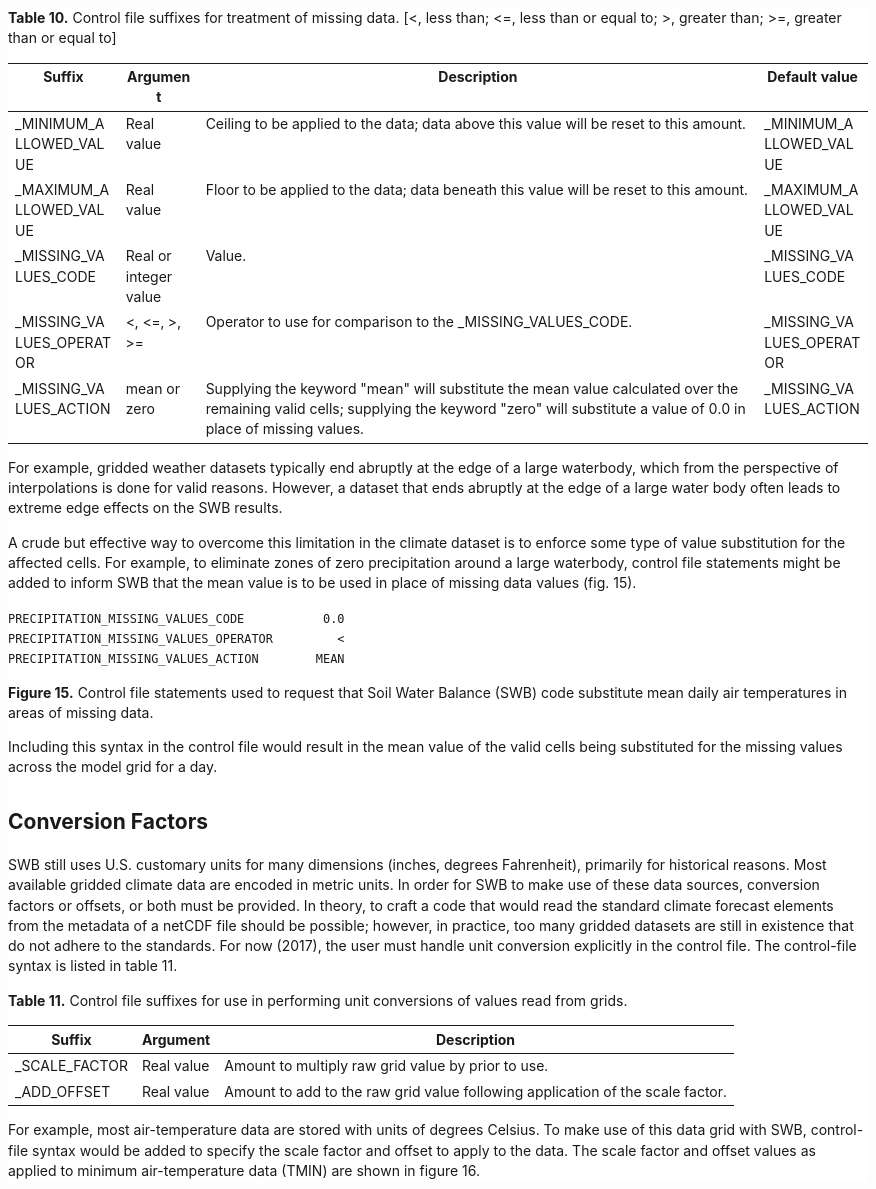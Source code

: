 **Table 10.** Control file suffixes for treatment of missing data.
[<, less than; <=, less than or equal to; >, greater than; >=, greater than or equal to]

| Suffix                      | Argument              | Description                                                                                                                                                                                    | Default value               |
| --------------------------- | --------------------- | ---------------------------------------------------------------------------------------------------------------------------------------------------------------------------------------------- | --------------------------- |
| _MINIMUM_ALLOWED_VALUE   | Real value            | Ceiling to be applied to the data; data above this value will be reset to this amount.                                                                                                         | _MINIMUM_ALLOWED_VALUE   |
| _MAXIMUM_ALLOWED_VALUE   | Real value            | Floor to be applied to the data; data beneath this value will be reset to this amount.                                                                                                         | _MAXIMUM_ALLOWED_VALUE   |
| _MISSING_VALUES_CODE     | Real or integer value | Value.                                                                                                                                                                                         | _MISSING_VALUES_CODE     |
| _MISSING_VALUES_OPERATOR | \<, \<=, \>, \>=      | Operator to use for comparison to the _MISSING_VALUES_CODE.                                                                                                                                 | _MISSING_VALUES_OPERATOR |
| _MISSING_VALUES_ACTION   | mean or zero          | Supplying the keyword "mean" will substitute the mean value calculated over the remaining valid cells; supplying the keyword "zero" will substitute a value of 0.0 in place of missing values. | _MISSING_VALUES_ACTION   |

For example, gridded weather datasets typically end abruptly at the edge of a large waterbody, which from the perspective of interpolations is done for valid reasons. However, a dataset that ends abruptly at the edge of a large water body often leads to extreme edge effects on the SWB results.

A crude but effective way to overcome this limitation in the climate dataset is to enforce some type of value substitution for the affected cells. For example, to eliminate zones of zero precipitation around a large waterbody, control file statements might be added to inform SWB that the mean value is to be used in place of missing data values (fig. 15).

```
PRECIPITATION_MISSING_VALUES_CODE           0.0
PRECIPITATION_MISSING_VALUES_OPERATOR         <
PRECIPITATION_MISSING_VALUES_ACTION        MEAN
```

**Figure 15.** Control file statements used to request that Soil Water Balance (SWB) code substitute mean daily air temperatures in areas of missing data.

Including this syntax in the control file would result in the mean value of the valid cells being substituted for the missing values across the model grid for a day.

## Conversion Factors

SWB still uses U.S. customary units for many dimensions (inches, degrees Fahrenheit), primarily for historical reasons. Most available gridded climate data are encoded in metric units. In order for SWB to make use of these data sources, conversion factors or offsets, or both must be provided. In theory, to craft a code that would read the standard climate forecast elements from the metadata of a netCDF file should be possible; however, in practice, too many gridded datasets are still in existence that do not adhere to the standards. For now (2017), the user must handle unit conversion explicitly in the control file. The control-file syntax is listed in table 11.

**Table 11.** Control file suffixes for use in performing unit conversions of values read from grids.

| Suffix          | Argument   | Description                                                                    |
| --------------- | ---------- | ------------------------------------------------------------------------------ |
| _SCALE_FACTOR | Real value | Amount to multiply raw grid value by prior to use.                             |
| _ADD_OFFSET   | Real value | Amount to add to the raw grid value following application of the scale factor. |

For example, most air-temperature data are stored with units of degrees Celsius. To make use of this data grid with SWB, control-file syntax would be added to specify the scale factor and offset to apply to the data. The scale factor and offset values as applied to minimum air-temperature data (TMIN) are shown in figure 16.
